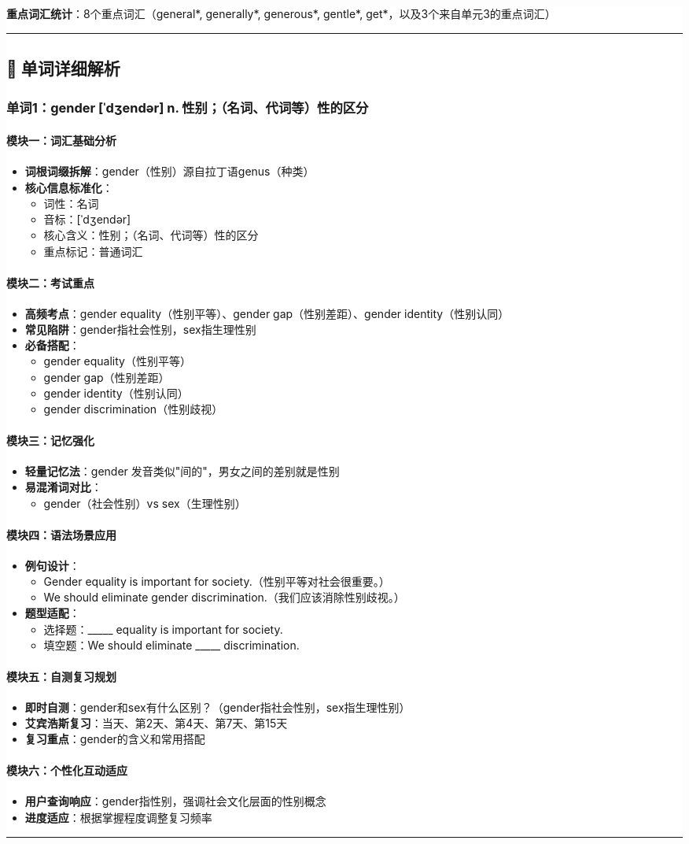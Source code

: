 **重点词汇统计**：8个重点词汇（general*, generally*, generous*, gentle*, get*，以及3个来自单元3的重点词汇）

---

## 📖 单词详细解析

### 单词1：gender [ˈdʒendər] n. 性别；（名词、代词等）性的区分

#### 模块一：词汇基础分析

- **词根词缀拆解**：gender（性别）源自拉丁语genus（种类）
- **核心信息标准化**：
  - 词性：名词
  - 音标：[ˈdʒendər]
  - 核心含义：性别；（名词、代词等）性的区分
  - 重点标记：普通词汇

#### 模块二：考试重点

- **高频考点**：gender equality（性别平等）、gender gap（性别差距）、gender identity（性别认同）
- **常见陷阱**：gender指社会性别，sex指生理性别
- **必备搭配**：
  - gender equality（性别平等）
  - gender gap（性别差距）
  - gender identity（性别认同）
  - gender discrimination（性别歧视）

#### 模块三：记忆强化

- **轻量记忆法**：gender 发音类似"间的"，男女之间的差别就是性别
- **易混淆词对比**：
  - gender（社会性别）vs sex（生理性别）

#### 模块四：语法场景应用

- **例句设计**：
  - Gender equality is important for society.（性别平等对社会很重要。）
  - We should eliminate gender discrimination.（我们应该消除性别歧视。）
- **题型适配**：
  - 选择题：_____ equality is important for society.
  - 填空题：We should eliminate _____ discrimination.

#### 模块五：自测复习规划

- **即时自测**：gender和sex有什么区别？（gender指社会性别，sex指生理性别）
- **艾宾浩斯复习**：当天、第2天、第4天、第7天、第15天
- **复习重点**：gender的含义和常用搭配

#### 模块六：个性化互动适应

- **用户查询响应**：gender指性别，强调社会文化层面的性别概念
- **进度适应**：根据掌握程度调整复习频率

---
